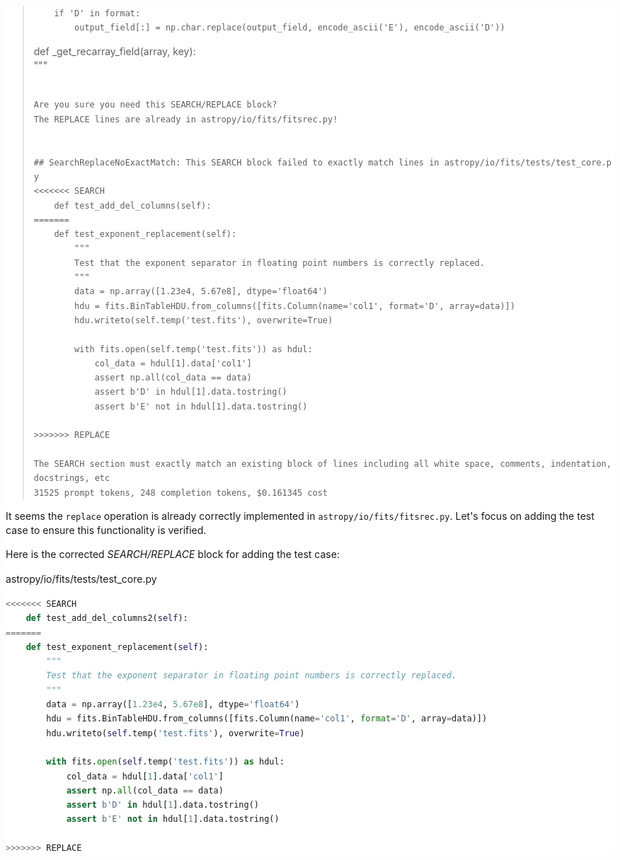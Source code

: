>         if 'D' in format:  
>             output_field[:] = np.char.replace(output_field, encode_ascii('E'), encode_ascii('D'))  
>   
>   
> def _get_recarray_field(array, key):  
>     """  
> ```  
>   
> Are you sure you need this SEARCH/REPLACE block?  
> The REPLACE lines are already in astropy/io/fits/fitsrec.py!  
>   
>   
> ## SearchReplaceNoExactMatch: This SEARCH block failed to exactly match lines in astropy/io/fits/tests/test_core.py  
> <<<<<<< SEARCH  
>     def test_add_del_columns(self):  
> =======  
>     def test_exponent_replacement(self):  
>         """  
>         Test that the exponent separator in floating point numbers is correctly replaced.  
>         """  
>         data = np.array([1.23e4, 5.67e8], dtype='float64')  
>         hdu = fits.BinTableHDU.from_columns([fits.Column(name='col1', format='D', array=data)])  
>         hdu.writeto(self.temp('test.fits'), overwrite=True)  
>   
>         with fits.open(self.temp('test.fits')) as hdul:  
>             col_data = hdul[1].data['col1']  
>             assert np.all(col_data == data)  
>             assert b'D' in hdul[1].data.tostring()  
>             assert b'E' not in hdul[1].data.tostring()  
>   
> >>>>>>> REPLACE  
>   
> The SEARCH section must exactly match an existing block of lines including all white space, comments, indentation, docstrings, etc  
> 31525 prompt tokens, 248 completion tokens, $0.161345 cost  

It seems the `replace` operation is already correctly implemented in `astropy/io/fits/fitsrec.py`. Let's focus on adding the test case to ensure this functionality is verified.

Here is the corrected *SEARCH/REPLACE* block for adding the test case:

astropy/io/fits/tests/test_core.py
```python
<<<<<<< SEARCH
    def test_add_del_columns2(self):
=======
    def test_exponent_replacement(self):
        """
        Test that the exponent separator in floating point numbers is correctly replaced.
        """
        data = np.array([1.23e4, 5.67e8], dtype='float64')
        hdu = fits.BinTableHDU.from_columns([fits.Column(name='col1', format='D', array=data)])
        hdu.writeto(self.temp('test.fits'), overwrite=True)

        with fits.open(self.temp('test.fits')) as hdul:
            col_data = hdul[1].data['col1']
            assert np.all(col_data == data)
            assert b'D' in hdul[1].data.tostring()
            assert b'E' not in hdul[1].data.tostring()

>>>>>>> REPLACE
```
